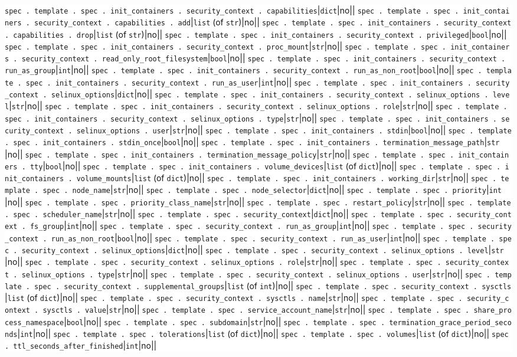 `spec . template . spec . init_containers . security_context . capabilities`|`dict`|no||
`spec . template . spec . init_containers . security_context . capabilities . add`|`list` (of `str`)|no||
`spec . template . spec . init_containers . security_context . capabilities . drop`|`list` (of `str`)|no||
`spec . template . spec . init_containers . security_context . privileged`|`bool`|no||
`spec . template . spec . init_containers . security_context . proc_mount`|`str`|no||
`spec . template . spec . init_containers . security_context . read_only_root_filesystem`|`bool`|no||
`spec . template . spec . init_containers . security_context . run_as_group`|`int`|no||
`spec . template . spec . init_containers . security_context . run_as_non_root`|`bool`|no||
`spec . template . spec . init_containers . security_context . run_as_user`|`int`|no||
`spec . template . spec . init_containers . security_context . selinux_options`|`dict`|no||
`spec . template . spec . init_containers . security_context . selinux_options . level`|`str`|no||
`spec . template . spec . init_containers . security_context . selinux_options . role`|`str`|no||
`spec . template . spec . init_containers . security_context . selinux_options . type`|`str`|no||
`spec . template . spec . init_containers . security_context . selinux_options . user`|`str`|no||
`spec . template . spec . init_containers . stdin`|`bool`|no||
`spec . template . spec . init_containers . stdin_once`|`bool`|no||
`spec . template . spec . init_containers . termination_message_path`|`str`|no||
`spec . template . spec . init_containers . termination_message_policy`|`str`|no||
`spec . template . spec . init_containers . tty`|`bool`|no||
`spec . template . spec . init_containers . volume_devices`|`list` (of `dict`)|no||
`spec . template . spec . init_containers . volume_mounts`|`list` (of `dict`)|no||
`spec . template . spec . init_containers . working_dir`|`str`|no||
`spec . template . spec . node_name`|`str`|no||
`spec . template . spec . node_selector`|`dict`|no||
`spec . template . spec . priority`|`int`|no||
`spec . template . spec . priority_class_name`|`str`|no||
`spec . template . spec . restart_policy`|`str`|no||
`spec . template . spec . scheduler_name`|`str`|no||
`spec . template . spec . security_context`|`dict`|no||
`spec . template . spec . security_context . fs_group`|`int`|no||
`spec . template . spec . security_context . run_as_group`|`int`|no||
`spec . template . spec . security_context . run_as_non_root`|`bool`|no||
`spec . template . spec . security_context . run_as_user`|`int`|no||
`spec . template . spec . security_context . selinux_options`|`dict`|no||
`spec . template . spec . security_context . selinux_options . level`|`str`|no||
`spec . template . spec . security_context . selinux_options . role`|`str`|no||
`spec . template . spec . security_context . selinux_options . type`|`str`|no||
`spec . template . spec . security_context . selinux_options . user`|`str`|no||
`spec . template . spec . security_context . supplemental_groups`|`list` (of `int`)|no||
`spec . template . spec . security_context . sysctls`|`list` (of `dict`)|no||
`spec . template . spec . security_context . sysctls . name`|`str`|no||
`spec . template . spec . security_context . sysctls . value`|`str`|no||
`spec . template . spec . service_account_name`|`str`|no||
`spec . template . spec . share_process_namespace`|`bool`|no||
`spec . template . spec . subdomain`|`str`|no||
`spec . template . spec . termination_grace_period_seconds`|`int`|no||
`spec . template . spec . tolerations`|`list` (of `dict`)|no||
`spec . template . spec . volumes`|`list` (of `dict`)|no||
`spec . ttl_seconds_after_finished`|`int`|no||


